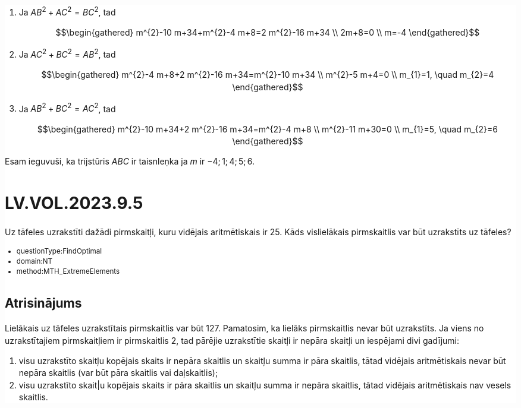 1. Ja $AB^{2}+AC^{2}=BC^{2}$, tad

   $$\begin{gathered}
   m^{2}-10 m+34+m^{2}-4 m+8=2 m^{2}-16 m+34 \\
   2m+8=0 \\
   m=-4
   \end{gathered}$$

2. Ja $AC^{2}+BC^{2}=AB^{2}$, tad

   $$\begin{gathered}
   m^{2}-4 m+8+2 m^{2}-16 m+34=m^{2}-10 m+34 \\
   m^{2}-5 m+4=0 \\
   m_{1}=1, \quad m_{2}=4
   \end{gathered}$$

3. Ja $A B^{2}+B C^{2}=A C^{2}$, tad

   $$\begin{gathered}
   m^{2}-10 m+34+2 m^{2}-16 m+34=m^{2}-4 m+8 \\
   m^{2}-11 m+30=0 \\
   m_{1}=5, \quad m_{2}=6
   \end{gathered}$$

Esam ieguvuši, ka trijstūris $ABC$ ir taisnleṇka ja $m$ ir $-4;1;4;5;6$.





# <lo-sample/> LV.VOL.2023.9.5

Uz tāfeles uzrakstīti dažādi pirmskaitļi, kuru vidējais 
aritmētiskais ir $25$. Kāds vislielākais pirmskaitlis var 
būt uzrakstīts uz tāfeles?

<small>

* questionType:FindOptimal
* domain:NT
* method:MTH_ExtremeElements

</small>

## Atrisinājums

Lielākais uz tāfeles uzrakstītais pirmskaitlis var būt $127$. 
Pamatosim, ka lielāks pirmskaitlis nevar būt uzrakstīts. 
Ja viens no uzrakstītajiem pirmskaitļiem ir pirmskaitlis $2$, 
tad pārējie uzrakstītie skaitļi ir nepāra skaitļi un iespējami divi gadījumi:

1. visu uzrakstīto skaitļu kopējais skaits ir nepāra skaitlis un skaitļu summa 
   ir pāra skaitlis, tātad vidējais aritmētiskais nevar būt nepāra skaitlis 
   (var būt pāra skaitlis vai daļskaitlis);
2. visu uzrakstīto skait|u kopējais skaits ir pāra skaitlis un skaitļu 
   summa ir nepāra skaitlis, tātad vidējais aritmētiskais nav vesels skaitlis.
